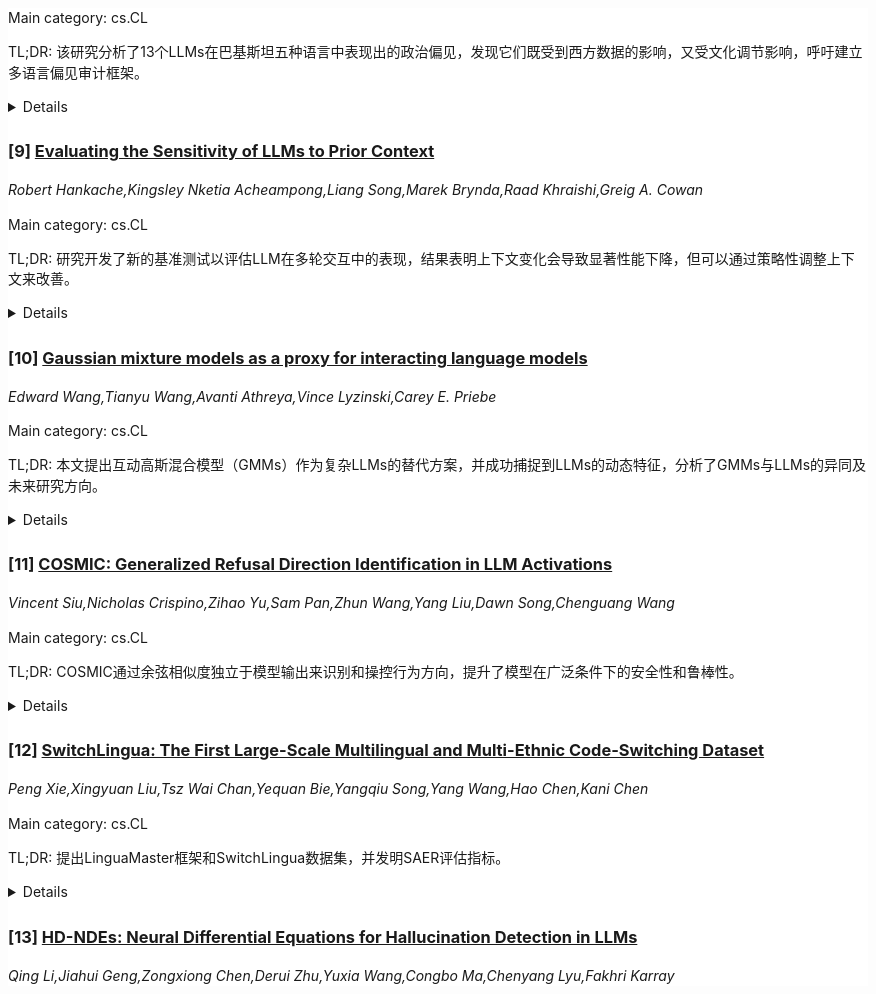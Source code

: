 Main category: cs.CL

TL;DR: 该研究分析了13个LLMs在巴基斯坦五种语言中表现出的政治偏见，发现它们既受到西方数据的影响，又受文化调节影响，呼吁建立多语言偏见审计框架。


<details><summary>Details</summary></details>


### [9] [Evaluating the Sensitivity of LLMs to Prior Context](https://arxiv.org/abs/2506.00069)
*Robert Hankache,Kingsley Nketia Acheampong,Liang Song,Marek Brynda,Raad Khraishi,Greig A. Cowan*

Main category: cs.CL

TL;DR: 研究开发了新的基准测试以评估LLM在多轮交互中的表现，结果表明上下文变化会导致显著性能下降，但可以通过策略性调整上下文来改善。


<details><summary>Details</summary></details>


### [10] [Gaussian mixture models as a proxy for interacting language models](https://arxiv.org/abs/2506.00077)
*Edward Wang,Tianyu Wang,Avanti Athreya,Vince Lyzinski,Carey E. Priebe*

Main category: cs.CL

TL;DR: 本文提出互动高斯混合模型（GMMs）作为复杂LLMs的替代方案，并成功捕捉到LLMs的动态特征，分析了GMMs与LLMs的异同及未来研究方向。


<details><summary>Details</summary></details>


### [11] [COSMIC: Generalized Refusal Direction Identification in LLM Activations](https://arxiv.org/abs/2506.00085)
*Vincent Siu,Nicholas Crispino,Zihao Yu,Sam Pan,Zhun Wang,Yang Liu,Dawn Song,Chenguang Wang*

Main category: cs.CL

TL;DR: COSMIC通过余弦相似度独立于模型输出来识别和操控行为方向，提升了模型在广泛条件下的安全性和鲁棒性。


<details><summary>Details</summary></details>


### [12] [SwitchLingua: The First Large-Scale Multilingual and Multi-Ethnic Code-Switching Dataset](https://arxiv.org/abs/2506.00087)
*Peng Xie,Xingyuan Liu,Tsz Wai Chan,Yequan Bie,Yangqiu Song,Yang Wang,Hao Chen,Kani Chen*

Main category: cs.CL

TL;DR: 提出LinguaMaster框架和SwitchLingua数据集，并发明SAER评估指标。


<details><summary>Details</summary></details>


### [13] [HD-NDEs: Neural Differential Equations for Hallucination Detection in LLMs](https://arxiv.org/abs/2506.00088)
*Qing Li,Jiahui Geng,Zongxiong Chen,Derui Zhu,Yuxia Wang,Congbo Ma,Chenyang Lyu,Fakhri Karray*
